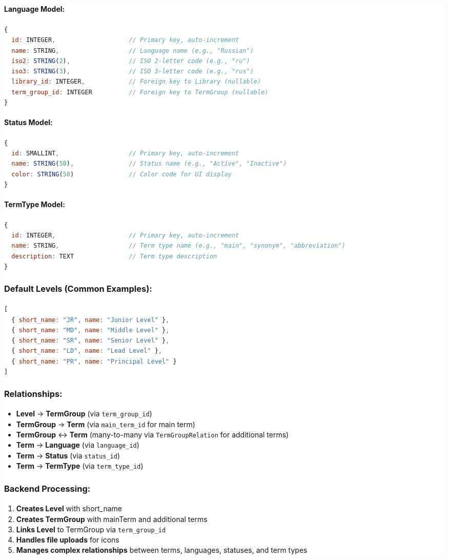 #### Language Model:
```javascript
{
  id: INTEGER,                    // Primary key, auto-increment
  name: STRING,                   // Language name (e.g., "Russian")
  iso2: STRING(2),                // ISO 2-letter code (e.g., "ru")
  iso3: STRING(3),                // ISO 3-letter code (e.g., "rus")
  library_id: INTEGER,            // Foreign key to Library (nullable)
  term_group_id: INTEGER          // Foreign key to TermGroup (nullable)
}
```

#### Status Model:
```javascript
{
  id: SMALLINT,                   // Primary key, auto-increment
  name: STRING(50),               // Status name (e.g., "Active", "Inactive")
  color: STRING(50)               // Color code for UI display
}
```

#### TermType Model:
```javascript
{
  id: INTEGER,                    // Primary key, auto-increment
  name: STRING,                   // Term type name (e.g., "main", "synonym", "abbreviation")
  description: TEXT               // Term type description
}
```

### Default Levels (Common Examples):
```javascript
[
  { short_name: "JR", name: "Junior Level" },
  { short_name: "MD", name: "Middle Level" },
  { short_name: "SR", name: "Senior Level" },
  { short_name: "LD", name: "Lead Level" },
  { short_name: "PR", name: "Principal Level" }
]
```

### Relationships:
- **Level** → **TermGroup** (via `term_group_id`)
- **TermGroup** → **Term** (via `main_term_id` for main term)
- **TermGroup** ↔ **Term** (many-to-many via `TermGroupRelation` for additional terms)
- **Term** → **Language** (via `language_id`)
- **Term** → **Status** (via `status_id`)
- **Term** → **TermType** (via `term_type_id`)

### Backend Processing:
1. **Creates Level** with short_name
2. **Creates TermGroup** with mainTerm and additional terms
3. **Links Level** to TermGroup via `term_group_id`
4. **Handles file uploads** for icons
5. **Manages complex relationships** between terms, languages, statuses, and term types
